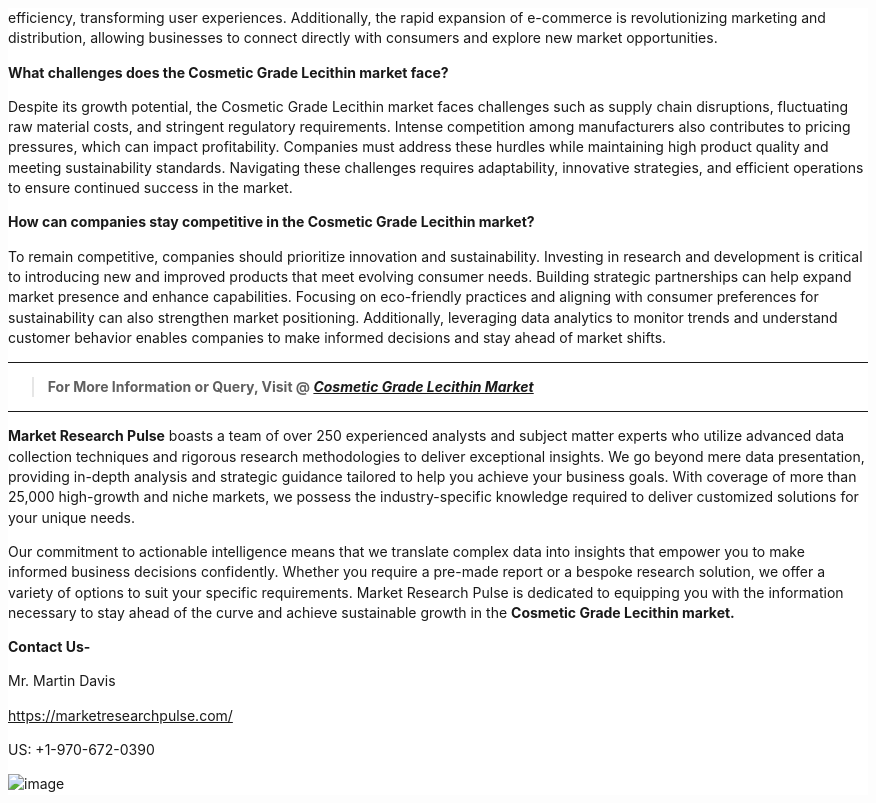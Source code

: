 efficiency, transforming user experiences. Additionally, the rapid expansion of e-commerce is revolutionizing marketing and distribution, allowing businesses to connect directly with consumers and explore new market opportunities.</p><p><strong>What challenges does the Cosmetic Grade Lecithin market face?</strong></p><p>Despite its growth potential, the Cosmetic Grade Lecithin market faces challenges such as supply chain disruptions, fluctuating raw material costs, and stringent regulatory requirements. Intense competition among manufacturers also contributes to pricing pressures, which can impact profitability. Companies must address these hurdles while maintaining high product quality and meeting sustainability standards. Navigating these challenges requires adaptability, innovative strategies, and efficient operations to ensure continued success in the market.</p><p><strong>How can companies stay competitive in the Cosmetic Grade Lecithin market?</strong></p><p>To remain competitive, companies should prioritize innovation and sustainability. Investing in research and development is critical to introducing new and improved products that meet evolving consumer needs. Building strategic partnerships can help expand market presence and enhance capabilities. Focusing on eco-friendly practices and aligning with consumer preferences for sustainability can also strengthen market positioning. Additionally, leveraging data analytics to monitor trends and understand customer behavior enables companies to make informed decisions and stay ahead of market shifts.</p><hr /><blockquote><p><strong>For More Information or Query, Visit @&nbsp;<em><a href="https://marketresearchpulse.com/report/122008/cosmetic-grade-lecithin-market?utm_source=Linkedin&utm_medium=052">Cosmetic Grade Lecithin Market</a></em></strong></p></blockquote><hr /><p><strong>Market Research Pulse</strong> boasts a team of over 250 experienced analysts and subject matter experts who utilize advanced data collection techniques and rigorous research methodologies to deliver exceptional insights. We go beyond mere data presentation, providing in-depth analysis and strategic guidance tailored to help you achieve your business goals. With coverage of more than 25,000 high-growth and niche markets, we possess the industry-specific knowledge required to deliver customized solutions for your unique needs.</p><p>Our commitment to actionable intelligence means that we translate complex data into insights that empower you to make informed business decisions confidently. Whether you require a pre-made report or a bespoke research solution, we offer a variety of options to suit your specific requirements. Market Research Pulse is dedicated to equipping you with the information necessary to stay ahead of the curve and achieve sustainable growth in the <strong>Cosmetic Grade Lecithin market.</strong></p><p><strong>Contact Us-</strong></p><p>Mr. Martin Davis</p><p>https://marketresearchpulse.com/</p><p>US: +1-970-672-0390</p>
![image](https://github.com/user-attachments/assets/90b0b692-9a4c-4bfd-933a-e3b18e8b9ff9)
